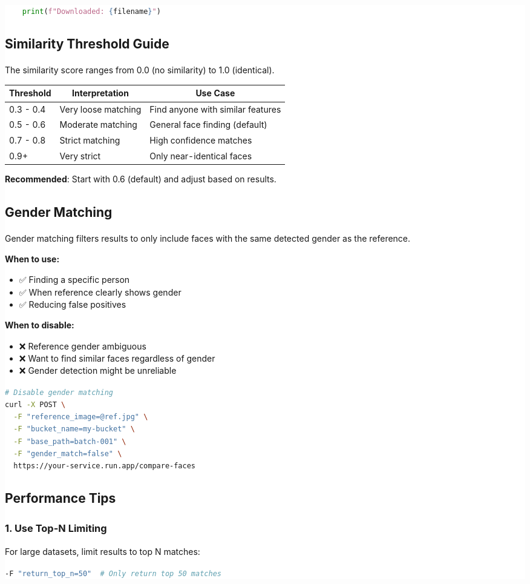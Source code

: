 ```python
    print(f"Downloaded: {filename}")
```

## Similarity Threshold Guide

The similarity score ranges from 0.0 (no similarity) to 1.0 (identical).

| Threshold | Interpretation | Use Case |
|-----------|----------------|----------|
| 0.3 - 0.4 | Very loose matching | Find anyone with similar features |
| 0.5 - 0.6 | Moderate matching | General face finding (default) |
| 0.7 - 0.8 | Strict matching | High confidence matches |
| 0.9+ | Very strict | Only near-identical faces |

**Recommended**: Start with 0.6 (default) and adjust based on results.

## Gender Matching

Gender matching filters results to only include faces with the same detected gender as the reference.

**When to use:**
- ✅ Finding a specific person
- ✅ When reference clearly shows gender
- ✅ Reducing false positives

**When to disable:**
- ❌ Reference gender ambiguous
- ❌ Want to find similar faces regardless of gender
- ❌ Gender detection might be unreliable

```bash
# Disable gender matching
curl -X POST \
  -F "reference_image=@ref.jpg" \
  -F "bucket_name=my-bucket" \
  -F "base_path=batch-001" \
  -F "gender_match=false" \
  https://your-service.run.app/compare-faces
```

## Performance Tips

### 1. Use Top-N Limiting

For large datasets, limit results to top N matches:

```bash
-F "return_top_n=50"  # Only return top 50 matches
```
